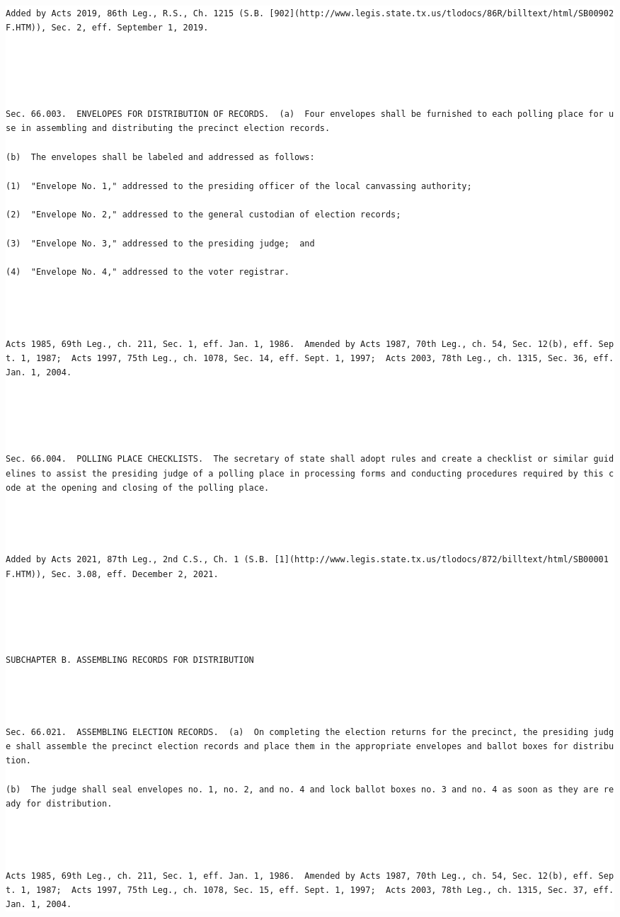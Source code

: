     
    
    
    Added by Acts 2019, 86th Leg., R.S., Ch. 1215 (S.B. [902](http://www.legis.state.tx.us/tlodocs/86R/billtext/html/SB00902F.HTM)), Sec. 2, eff. September 1, 2019.
    
    
    
    
    
    Sec. 66.003.  ENVELOPES FOR DISTRIBUTION OF RECORDS.  (a)  Four envelopes shall be furnished to each polling place for use in assembling and distributing the precinct election records.
    
    (b)  The envelopes shall be labeled and addressed as follows:
    
    (1)  "Envelope No. 1," addressed to the presiding officer of the local canvassing authority;
    
    (2)  "Envelope No. 2," addressed to the general custodian of election records;
    
    (3)  "Envelope No. 3," addressed to the presiding judge;  and
    
    (4)  "Envelope No. 4," addressed to the voter registrar.
    
    
    
    
    Acts 1985, 69th Leg., ch. 211, Sec. 1, eff. Jan. 1, 1986.  Amended by Acts 1987, 70th Leg., ch. 54, Sec. 12(b), eff. Sept. 1, 1987;  Acts 1997, 75th Leg., ch. 1078, Sec. 14, eff. Sept. 1, 1997;  Acts 2003, 78th Leg., ch. 1315, Sec. 36, eff. Jan. 1, 2004.
    
    
    
    
    
    Sec. 66.004.  POLLING PLACE CHECKLISTS.  The secretary of state shall adopt rules and create a checklist or similar guidelines to assist the presiding judge of a polling place in processing forms and conducting procedures required by this code at the opening and closing of the polling place.
    
    
    
    
    Added by Acts 2021, 87th Leg., 2nd C.S., Ch. 1 (S.B. [1](http://www.legis.state.tx.us/tlodocs/872/billtext/html/SB00001F.HTM)), Sec. 3.08, eff. December 2, 2021.
    
    
    
    
    
    SUBCHAPTER B. ASSEMBLING RECORDS FOR DISTRIBUTION
    
      
    
    
    Sec. 66.021.  ASSEMBLING ELECTION RECORDS.  (a)  On completing the election returns for the precinct, the presiding judge shall assemble the precinct election records and place them in the appropriate envelopes and ballot boxes for distribution.
    
    (b)  The judge shall seal envelopes no. 1, no. 2, and no. 4 and lock ballot boxes no. 3 and no. 4 as soon as they are ready for distribution.
    
    
    
    
    Acts 1985, 69th Leg., ch. 211, Sec. 1, eff. Jan. 1, 1986.  Amended by Acts 1987, 70th Leg., ch. 54, Sec. 12(b), eff. Sept. 1, 1987;  Acts 1997, 75th Leg., ch. 1078, Sec. 15, eff. Sept. 1, 1997;  Acts 2003, 78th Leg., ch. 1315, Sec. 37, eff. Jan. 1, 2004.
    
    
    
    
    